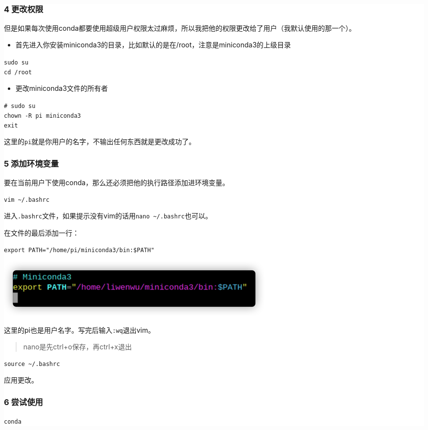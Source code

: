### 4 更改权限

但是如果每次使用conda都要使用超级用户权限太过麻烦，所以我把他的权限更改给了用户（我默认使用的那一个）。

-   首先进入你安装miniconda3的目录，比如默认的是在/root，注意是miniconda3的上级目录

```shell
sudo su
cd /root
```

-   更改miniconda3文件的所有者

``` shell
# sudo su
chown -R pi miniconda3
exit
```

这里的`pi`就是你用户的名字，不输出任何东西就是更改成功了。

### 5 添加环境变量

要在当前用户下使用conda，那么还必须把他的执行路径添加进环境变量。

``` shell
vim ~/.bashrc
```

进入`.bashrc`文件，如果提示没有vim的话用`nano ~/.bashrc`也可以。

在文件的最后添加一行：

```vim
export PATH="/home/pi/miniconda3/bin:$PATH"
```

![环境变量](环境变量.png)

这里的pi也是用户名字。写完后输入`:wq`退出vim。

> nano是先ctrl+o保存，再ctrl+x退出

``` shell
source ~/.bashrc
```

应用更改。

### 6 尝试使用

``` shell
conda
```
